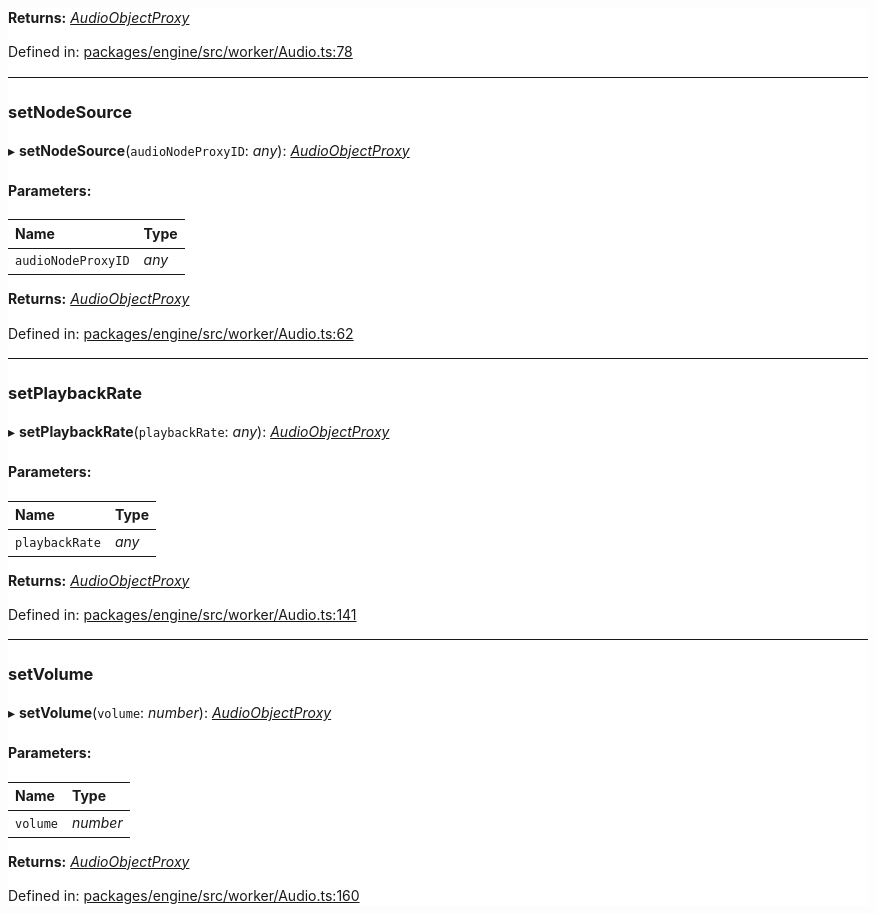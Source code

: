 **Returns:** [*AudioObjectProxy*](worker_audio.audioobjectproxy.md)

Defined in: [packages/engine/src/worker/Audio.ts:78](https://github.com/xr3ngine/xr3ngine/blob/716a06460/packages/engine/src/worker/Audio.ts#L78)

___

### setNodeSource

▸ **setNodeSource**(`audioNodeProxyID`: *any*): [*AudioObjectProxy*](worker_audio.audioobjectproxy.md)

#### Parameters:

Name | Type |
:------ | :------ |
`audioNodeProxyID` | *any* |

**Returns:** [*AudioObjectProxy*](worker_audio.audioobjectproxy.md)

Defined in: [packages/engine/src/worker/Audio.ts:62](https://github.com/xr3ngine/xr3ngine/blob/716a06460/packages/engine/src/worker/Audio.ts#L62)

___

### setPlaybackRate

▸ **setPlaybackRate**(`playbackRate`: *any*): [*AudioObjectProxy*](worker_audio.audioobjectproxy.md)

#### Parameters:

Name | Type |
:------ | :------ |
`playbackRate` | *any* |

**Returns:** [*AudioObjectProxy*](worker_audio.audioobjectproxy.md)

Defined in: [packages/engine/src/worker/Audio.ts:141](https://github.com/xr3ngine/xr3ngine/blob/716a06460/packages/engine/src/worker/Audio.ts#L141)

___

### setVolume

▸ **setVolume**(`volume`: *number*): [*AudioObjectProxy*](worker_audio.audioobjectproxy.md)

#### Parameters:

Name | Type |
:------ | :------ |
`volume` | *number* |

**Returns:** [*AudioObjectProxy*](worker_audio.audioobjectproxy.md)

Defined in: [packages/engine/src/worker/Audio.ts:160](https://github.com/xr3ngine/xr3ngine/blob/716a06460/packages/engine/src/worker/Audio.ts#L160)
